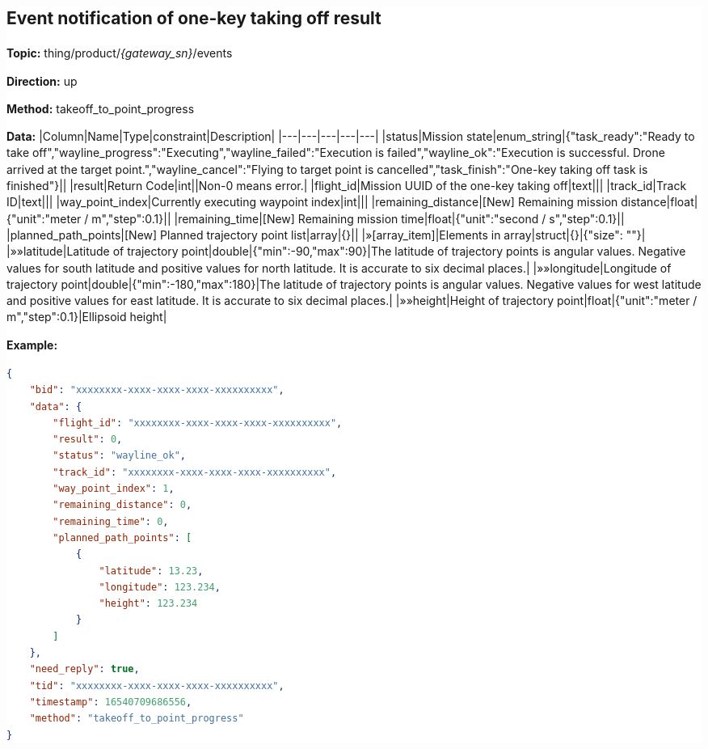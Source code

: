 


## Event notification of one-key taking off result
**Topic:** thing/product/*{gateway_sn}*/events

**Direction:** up

**Method:** takeoff_to_point_progress

**Data:** 
|Column|Name|Type|constraint|Description|
|---|---|---|---|---|
|status|Mission state|enum_string|{&#34;task_ready&#34;:&#34;Ready to take off&#34;,&#34;wayline_progress&#34;:&#34;Executing&#34;,&#34;wayline_failed&#34;:&#34;Execution is failed&#34;,&#34;wayline_ok&#34;:&#34;Execution is successful. Drone arrived at the target point.&#34;,&#34;wayline_cancel&#34;:&#34;Flying to target point is cancelled&#34;,&#34;task_finish&#34;:&#34;One-key taking off task is finished&#34;}||
|result|Return Code|int||Non-0 means error.|
|flight_id|Mission UUID of the one-key taking off|text|||
|track_id|Track ID|text|||
|way_point_index|Currently executing waypoint index|int|||
|remaining_distance|[New] Remaining mission distance|float|{&#34;unit&#34;:&#34;meter / m&#34;,&#34;step&#34;:0.1}||
|remaining_time|[New] Remaining mission time|float|{&#34;unit&#34;:&#34;second / s&#34;,&#34;step&#34;:0.1}||
  |planned_path_points|[New] Planned trajectory point list|array|{}||
|»[array_item]|Elements in array|struct|{}|{"size": ""}|
|»»latitude|Latitude of trajectory point|double|{&#34;min&#34;:-90,&#34;max&#34;:90}|The latitude of trajectory points is angular values. Negative values for south latitude and positive values for north latitude. It is accurate to six decimal places.|
|»»longitude|Longitude of trajectory point|double|{&#34;min&#34;:-180,&#34;max&#34;:180}|The latitude of trajectory points is angular values. Negative values for west latitude and positive values for east latitude. It is accurate to six decimal places.|
|»»height|Height of trajectory point|float|{&#34;unit&#34;:&#34;meter / m&#34;,&#34;step&#34;:0.1}|Ellipsoid height|
 

 

**Example:**
```json
{
	"bid": "xxxxxxxx-xxxx-xxxx-xxxx-xxxxxxxxxx",
	"data": {
		"flight_id": "xxxxxxxx-xxxx-xxxx-xxxx-xxxxxxxxxx",
		"result": 0,
		"status": "wayline_ok",
		"track_id": "xxxxxxxx-xxxx-xxxx-xxxx-xxxxxxxxxx",
		"way_point_index": 1,
		"remaining_distance": 0,
		"remaining_time": 0,
		"planned_path_points": [
			{
				"latitude": 13.23,
				"longitude": 123.234,
				"height": 123.234
			}
		]
	},
	"need_reply": true,
	"tid": "xxxxxxxx-xxxx-xxxx-xxxx-xxxxxxxxxx",
	"timestamp": 16540709686556,
	"method": "takeoff_to_point_progress"
}
```
